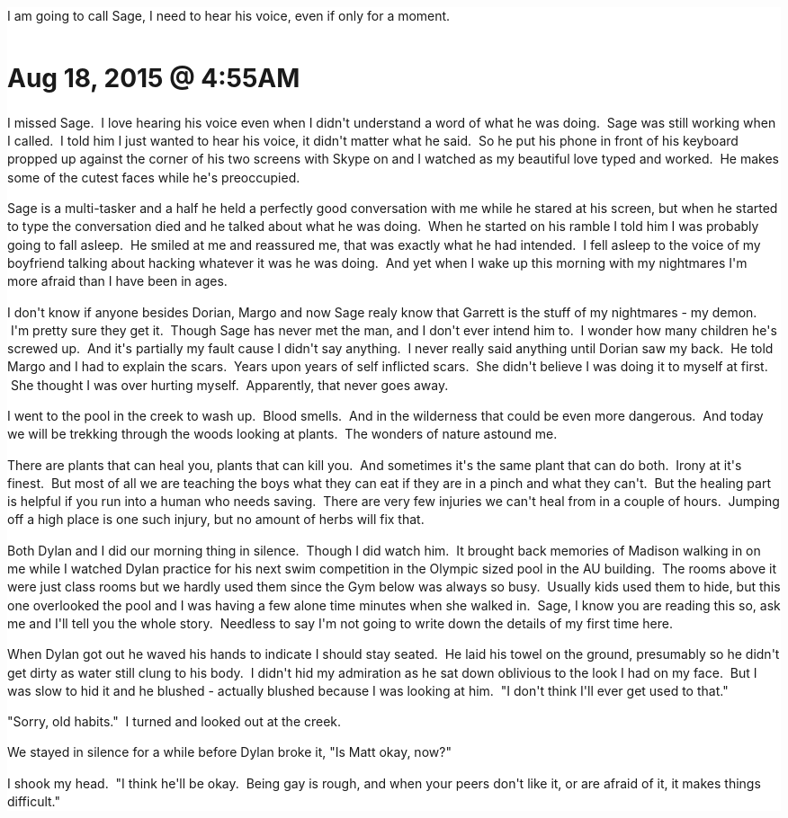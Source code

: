 I am going to call Sage, I need to hear his voice, even if only for a moment.



# Aug 18, 2015 @ 4:55AM

I missed Sage.  I love hearing his voice even when I didn't understand a word of what he was doing.  Sage was still working when I called.  I told him I just wanted to hear his voice, it didn't matter what he said.  So he put his phone in front of his keyboard propped up against the corner of his two screens with Skype on and I watched as my beautiful love typed and worked.  He makes some of the cutest faces while he's preoccupied.  

Sage is a multi-tasker and a half he held a perfectly good conversation with me while he stared at his screen, but when he started to type the conversation died and he talked about what he was doing.  When he started on his ramble I told him I was probably going to fall asleep.  He smiled at me and reassured me, that was exactly what he had intended.  I fell asleep to the voice of my boyfriend talking about hacking whatever it was he was doing.  And yet when I wake up this morning with my nightmares I'm more afraid than I have been in ages.  

I don't know if anyone besides Dorian, Margo and now Sage realy know that Garrett is the stuff of my nightmares - my demon.  I'm pretty sure they get it.  Though Sage has never met the man, and I don't ever intend him to.  I wonder how many children he's screwed up.  And it's partially my fault cause I didn't say anything.  I never really said anything until Dorian saw my back.  He told Margo and I had to explain the scars.  Years upon years of self inflicted scars.  She didn't believe I was doing it to myself at first.  She thought I was over hurting myself.  Apparently, that never goes away.  

I went to the pool in the creek to wash up.  Blood smells.  And in the wilderness that could be even more dangerous.  And today we will be trekking through the woods looking at plants.  The wonders of nature astound me.

There are plants that can heal you, plants that can kill you.  And sometimes it's the same plant that can do both.  Irony at it's finest.  But most of all we are teaching the boys what they can eat if they are in a pinch and what they can't.  But the healing part is helpful if you run into a human who needs saving.  There are very few injuries we can't heal from in a couple of hours.  Jumping off a high place is one such injury, but no amount of herbs will fix that.

Both Dylan and I did our morning thing in silence.  Though I did watch him.  It brought back memories of Madison walking in on me while I watched Dylan practice for his next swim competition in the Olympic sized pool in the AU building.  The rooms above it were just class rooms but we hardly used them since the Gym below was always so busy.  Usually kids used them to hide, but this one overlooked the pool and I was having a few alone time minutes when she walked in.  Sage, I know you are reading this so, ask me and I'll tell you the whole story.  Needless to say I'm not going to write down the details of my first time here.  

When Dylan got out he waved his hands to indicate I should stay seated.  He laid his towel on the ground, presumably so he didn't get dirty as water still clung to his body.  I didn't hid my admiration as he sat down oblivious to the look I had on my face.  But I was slow to hid it and he blushed - actually blushed because I was looking at him.  "I don't think I'll ever get used to that."

"Sorry, old habits."  I turned and looked out at the creek.  

We stayed in silence for a while before Dylan broke it, "Is Matt okay, now?"

I shook my head.  "I think he'll be okay.  Being gay is rough, and when your peers don't like it, or are afraid of it, it makes things difficult."
